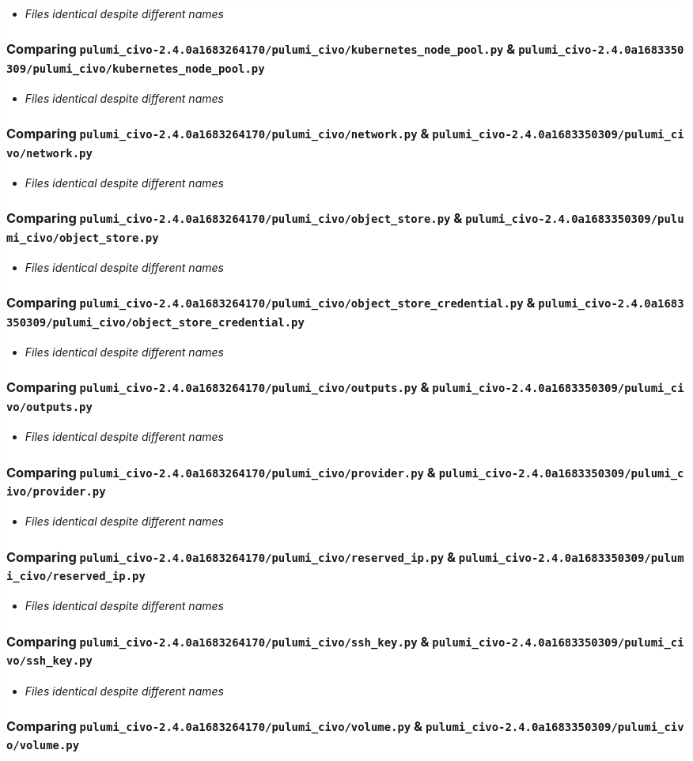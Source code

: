  * *Files identical despite different names*

### Comparing `pulumi_civo-2.4.0a1683264170/pulumi_civo/kubernetes_node_pool.py` & `pulumi_civo-2.4.0a1683350309/pulumi_civo/kubernetes_node_pool.py`

 * *Files identical despite different names*

### Comparing `pulumi_civo-2.4.0a1683264170/pulumi_civo/network.py` & `pulumi_civo-2.4.0a1683350309/pulumi_civo/network.py`

 * *Files identical despite different names*

### Comparing `pulumi_civo-2.4.0a1683264170/pulumi_civo/object_store.py` & `pulumi_civo-2.4.0a1683350309/pulumi_civo/object_store.py`

 * *Files identical despite different names*

### Comparing `pulumi_civo-2.4.0a1683264170/pulumi_civo/object_store_credential.py` & `pulumi_civo-2.4.0a1683350309/pulumi_civo/object_store_credential.py`

 * *Files identical despite different names*

### Comparing `pulumi_civo-2.4.0a1683264170/pulumi_civo/outputs.py` & `pulumi_civo-2.4.0a1683350309/pulumi_civo/outputs.py`

 * *Files identical despite different names*

### Comparing `pulumi_civo-2.4.0a1683264170/pulumi_civo/provider.py` & `pulumi_civo-2.4.0a1683350309/pulumi_civo/provider.py`

 * *Files identical despite different names*

### Comparing `pulumi_civo-2.4.0a1683264170/pulumi_civo/reserved_ip.py` & `pulumi_civo-2.4.0a1683350309/pulumi_civo/reserved_ip.py`

 * *Files identical despite different names*

### Comparing `pulumi_civo-2.4.0a1683264170/pulumi_civo/ssh_key.py` & `pulumi_civo-2.4.0a1683350309/pulumi_civo/ssh_key.py`

 * *Files identical despite different names*

### Comparing `pulumi_civo-2.4.0a1683264170/pulumi_civo/volume.py` & `pulumi_civo-2.4.0a1683350309/pulumi_civo/volume.py`
